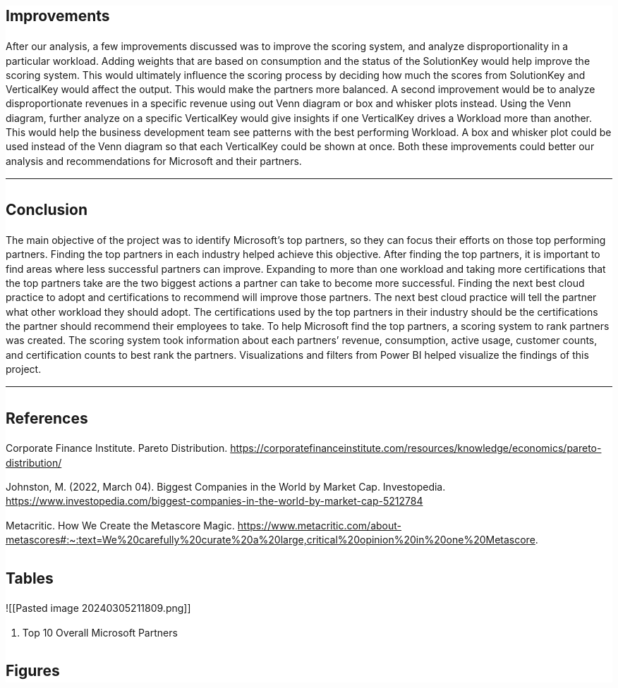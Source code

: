 
## Improvements

After our analysis, a few improvements discussed was to improve the scoring system, and analyze disproportionality in a particular workload. Adding weights that are based on consumption and the status of the SolutionKey would help improve the scoring system. This would ultimately influence the scoring process by deciding how much the scores from SolutionKey and VerticalKey would affect the output. This would make the partners more balanced. A second improvement would be to analyze disproportionate revenues in a specific revenue using out Venn diagram or box and whisker plots instead. Using the Venn diagram, further analyze on a specific VerticalKey would give insights if one VerticalKey drives a Workload more than another. This would help the business development team see patterns with the best performing Workload. A box and whisker plot could be used instead of the Venn diagram so that each VerticalKey could be shown at once. Both these improvements could better our analysis and recommendations for Microsoft and their partners.

---

## Conclusion

The main objective of the project was to identify Microsoft’s top partners, so they can focus their efforts on those top performing partners. Finding the top partners in each industry helped achieve this objective. After finding the top partners, it is important to find areas where less successful partners can improve. Expanding to more than one workload and taking more certifications that the top partners take are the two biggest actions a partner can take to become more successful. Finding the next best cloud practice to adopt and certifications to recommend will improve those partners. The next best cloud practice will tell the partner what other workload they should adopt. The certifications used by the top partners in their industry should be the certifications the partner should recommend their employees to take. To help Microsoft find the top partners, a scoring system to rank partners was created. The scoring system took information about each partners’ revenue, consumption, active usage, customer counts, and certification counts to best rank the partners. Visualizations and filters from Power BI helped visualize the findings of this project.

---

## References

Corporate Finance Institute. Pareto Distribution. https://corporatefinanceinstitute.com/resources/knowledge/economics/pareto-distribution/

Johnston, M. (2022, March 04). Biggest Companies in the World by Market Cap. Investopedia. https://www.investopedia.com/biggest-companies-in-the-world-by-market-cap-5212784

Metacritic. How We Create the Metascore Magic. https://www.metacritic.com/about-metascores#:~:text=We%20carefully%20curate%20a%20large,critical%20opinion%20in%20one%20Metascore.

## Tables
![[Pasted image 20240305211809.png]]
1. Top 10 Overall Microsoft Partners

## Figures
